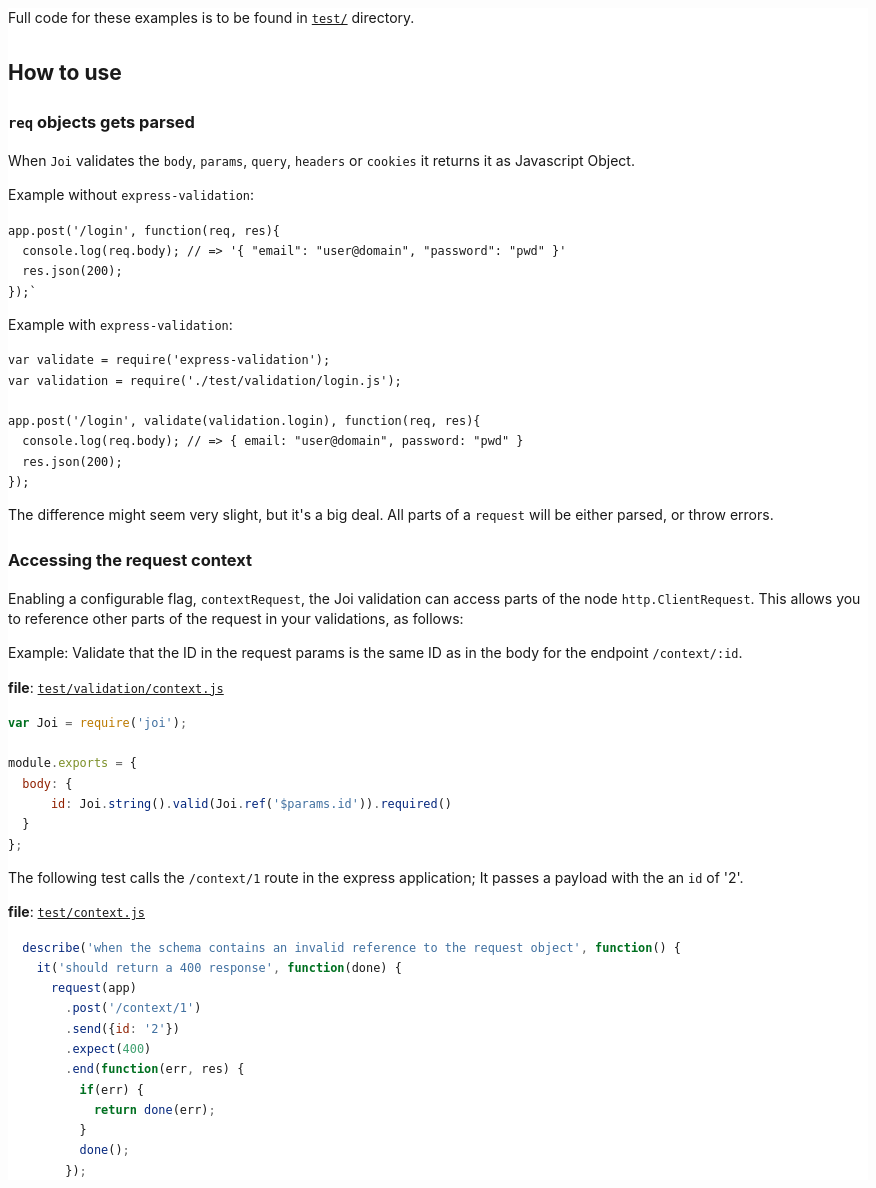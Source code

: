 Full code for these examples is to be found in [`test/`](test/) directory.

## How to use

### `req` objects gets parsed
When `Joi` validates the `body`, `params`, `query`, `headers` or `cookies` it returns it as Javascript Object.

Example without `express-validation`:
```
app.post('/login', function(req, res){
  console.log(req.body); // => '{ "email": "user@domain", "password": "pwd" }'
  res.json(200);
});`
```

Example with `express-validation`:
```
var validate = require('express-validation');
var validation = require('./test/validation/login.js');

app.post('/login', validate(validation.login), function(req, res){
  console.log(req.body); // => { email: "user@domain", password: "pwd" }
  res.json(200);
});
```

The difference might seem very slight, but it's a big deal.
All parts of a `request` will be either parsed, or throw errors.

### Accessing the request context
Enabling a configurable flag, `contextRequest`, the Joi validation can access  parts of the node `http.ClientRequest`.
This allows you to reference other parts of the request in your validations, as follows:

Example:
Validate that the ID in the request params is the same ID as in the body for the endpoint `/context/:id`.

**file**: [`test/validation/context.js`](test/validation/context.js)
```js
var Joi = require('joi');

module.exports = {
  body: {
      id: Joi.string().valid(Joi.ref('$params.id')).required()
  }
};
```

The following test calls the `/context/1` route in the express application; It passes a payload with the an `id` of '2'.

**file**: [`test/context.js`](test/context.js)
```js
  describe('when the schema contains an invalid reference to the request object', function() {
    it('should return a 400 response', function(done) {
      request(app)
        .post('/context/1')
        .send({id: '2'})
        .expect(400)
        .end(function(err, res) {
          if(err) {
            return done(err);
          }
          done();
        });
```